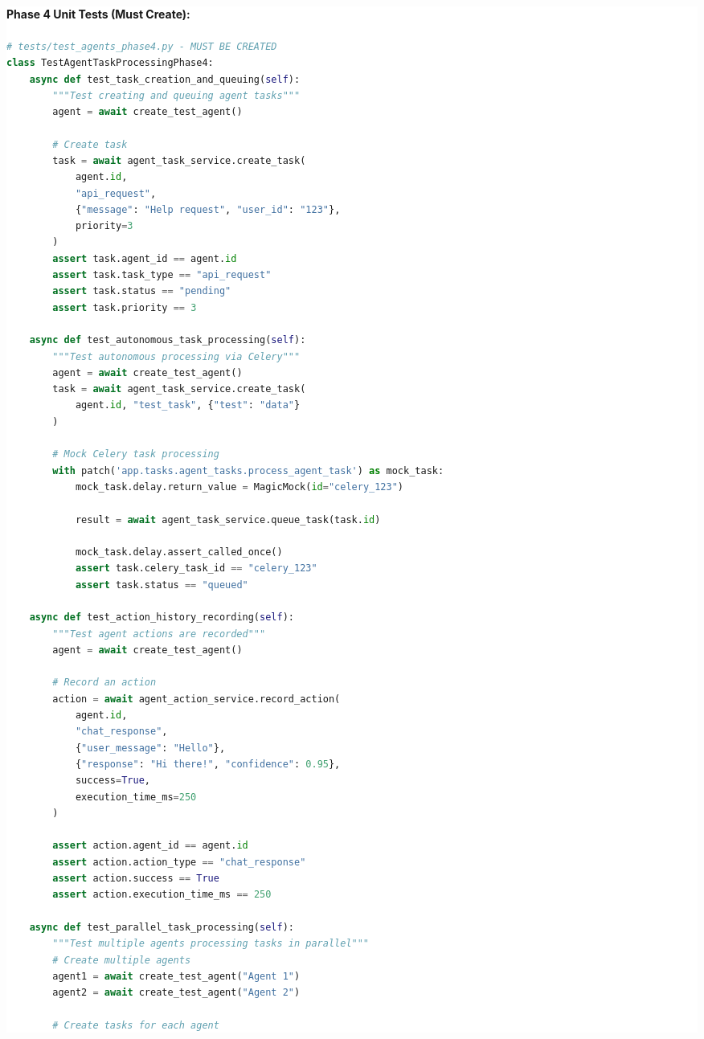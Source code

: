 #### Phase 4 Unit Tests (Must Create):
```python
# tests/test_agents_phase4.py - MUST BE CREATED
class TestAgentTaskProcessingPhase4:
    async def test_task_creation_and_queuing(self):
        """Test creating and queuing agent tasks"""
        agent = await create_test_agent()
        
        # Create task
        task = await agent_task_service.create_task(
            agent.id, 
            "api_request", 
            {"message": "Help request", "user_id": "123"},
            priority=3
        )
        assert task.agent_id == agent.id
        assert task.task_type == "api_request"
        assert task.status == "pending"
        assert task.priority == 3
    
    async def test_autonomous_task_processing(self):
        """Test autonomous processing via Celery"""
        agent = await create_test_agent()
        task = await agent_task_service.create_task(
            agent.id, "test_task", {"test": "data"}
        )
        
        # Mock Celery task processing
        with patch('app.tasks.agent_tasks.process_agent_task') as mock_task:
            mock_task.delay.return_value = MagicMock(id="celery_123")
            
            result = await agent_task_service.queue_task(task.id)
            
            mock_task.delay.assert_called_once()
            assert task.celery_task_id == "celery_123"
            assert task.status == "queued"
    
    async def test_action_history_recording(self):
        """Test agent actions are recorded"""
        agent = await create_test_agent()
        
        # Record an action
        action = await agent_action_service.record_action(
            agent.id,
            "chat_response",
            {"user_message": "Hello"},
            {"response": "Hi there!", "confidence": 0.95},
            success=True,
            execution_time_ms=250
        )
        
        assert action.agent_id == agent.id
        assert action.action_type == "chat_response"
        assert action.success == True
        assert action.execution_time_ms == 250
    
    async def test_parallel_task_processing(self):
        """Test multiple agents processing tasks in parallel"""
        # Create multiple agents
        agent1 = await create_test_agent("Agent 1")
        agent2 = await create_test_agent("Agent 2")
        
        # Create tasks for each agent
```
